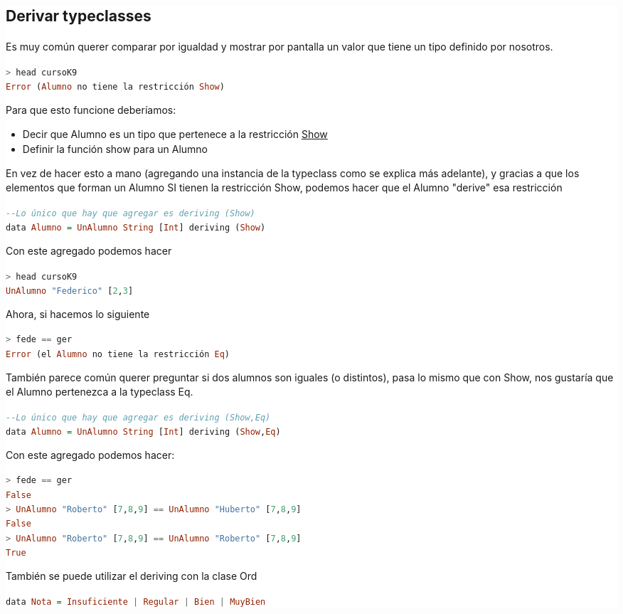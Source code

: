 ## Derivar typeclasses

Es muy común querer comparar por igualdad y mostrar por pantalla un valor que tiene un tipo definido por nosotros.

```Haskell
> head cursoK9
Error (Alumno no tiene la restricción Show)
```

Para que esto funcione deberíamos:

-   Decir que Alumno es un tipo que pertenece a la restricción [Show](typeclasses.html)
-   Definir la función show para un Alumno

En vez de hacer esto a mano (agregando una instancia de la typeclass como se explica más adelante), y gracias a que los elementos que forman un Alumno SI tienen la restricción Show, podemos hacer que el Alumno "derive" esa restricción

```Haskell
--Lo único que hay que agregar es deriving (Show)
data Alumno = UnAlumno String [Int] deriving (Show)
```

Con este agregado podemos hacer

```Haskell
> head cursoK9
UnAlumno "Federico" [2,3]
```

Ahora, si hacemos lo siguiente

```Haskell
> fede == ger
Error (el Alumno no tiene la restricción Eq)
```

También parece común querer preguntar si dos alumnos son iguales (o distintos), pasa lo mismo que con Show, nos gustaría que el Alumno pertenezca a la typeclass Eq.

```Haskell
--Lo único que hay que agregar es deriving (Show,Eq)
data Alumno = UnAlumno String [Int] deriving (Show,Eq)
```

Con este agregado podemos hacer:

```Haskell
> fede == ger
False
> UnAlumno "Roberto" [7,8,9] == UnAlumno "Huberto" [7,8,9]
False
> UnAlumno "Roberto" [7,8,9] == UnAlumno "Roberto" [7,8,9]
True
```

También se puede utilizar el deriving con la clase Ord

```Haskell
data Nota = Insuficiente | Regular | Bien | MuyBien
```
